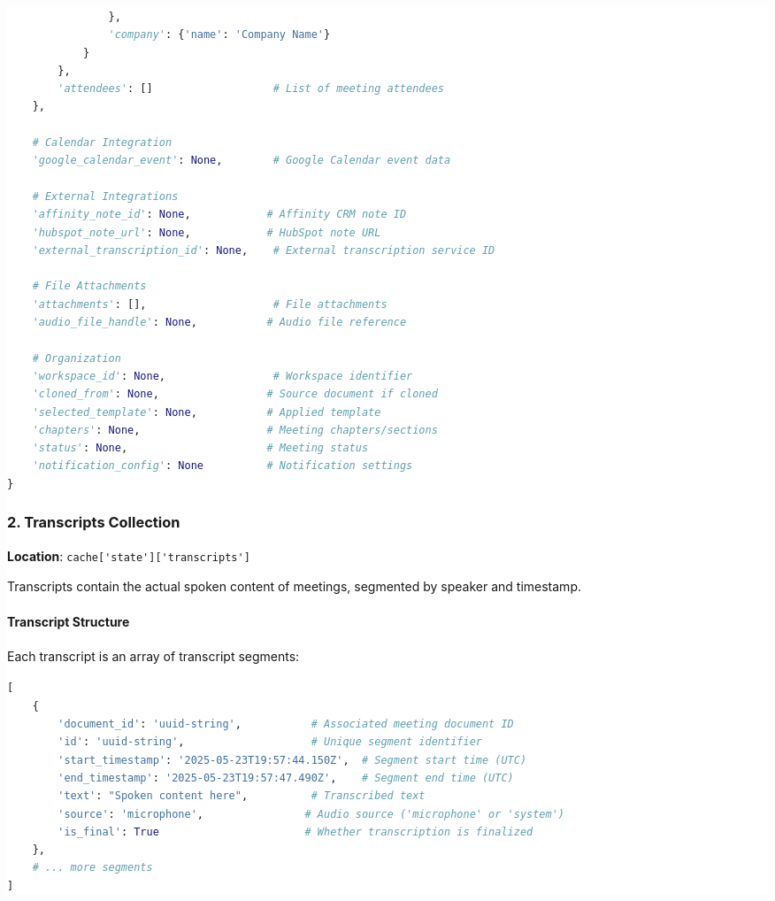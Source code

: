```python
                },
                'company': {'name': 'Company Name'}
            }
        },
        'attendees': []                   # List of meeting attendees
    },

    # Calendar Integration
    'google_calendar_event': None,        # Google Calendar event data

    # External Integrations
    'affinity_note_id': None,            # Affinity CRM note ID
    'hubspot_note_url': None,            # HubSpot note URL
    'external_transcription_id': None,    # External transcription service ID

    # File Attachments
    'attachments': [],                    # File attachments
    'audio_file_handle': None,           # Audio file reference

    # Organization
    'workspace_id': None,                 # Workspace identifier
    'cloned_from': None,                 # Source document if cloned
    'selected_template': None,           # Applied template
    'chapters': None,                    # Meeting chapters/sections
    'status': None,                      # Meeting status
    'notification_config': None          # Notification settings
}
```

### 2. Transcripts Collection

**Location**: `cache['state']['transcripts']`

Transcripts contain the actual spoken content of meetings, segmented by speaker and timestamp.

#### Transcript Structure

Each transcript is an array of transcript segments:

```python
[
    {
        'document_id': 'uuid-string',           # Associated meeting document ID
        'id': 'uuid-string',                    # Unique segment identifier
        'start_timestamp': '2025-05-23T19:57:44.150Z',  # Segment start time (UTC)
        'end_timestamp': '2025-05-23T19:57:47.490Z',    # Segment end time (UTC)
        'text': "Spoken content here",          # Transcribed text
        'source': 'microphone',                # Audio source ('microphone' or 'system')
        'is_final': True                       # Whether transcription is finalized
    },
    # ... more segments
]
```
